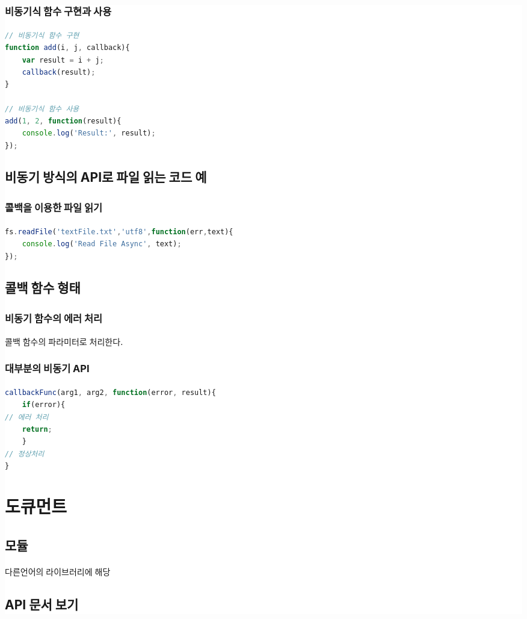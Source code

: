 ### 비동기식 함수 구현과 사용

```jsx
// 비동기식 함수 구현
function add(i, j, callback){
	var result = i + j;
	callback(result);
}

// 비동기식 함수 사용
add(1, 2, function(result){
	console.log('Result:', result);
});
```

## 비동기 방식의 API로 파일 읽는 코드 예

### 콜백을 이용한 파일 읽기

```jsx
fs.readFile('textFile.txt','utf8',function(err,text){
	console.log('Read File Async', text);
});
```

## 콜백 함수 형태

### 비동기 함수의 에러 처리

콜백 함수의 파라미터로 처리한다.

### 대부분의 비동기 API

```jsx
callbackFunc(arg1, arg2, function(error, result){
	if(error){
// 에러 처리
	return;
	}
// 정상처리
}
```

# 도큐먼트

## 모듈

다른언어의 라이브러리에 해당

## API 문서 보기
